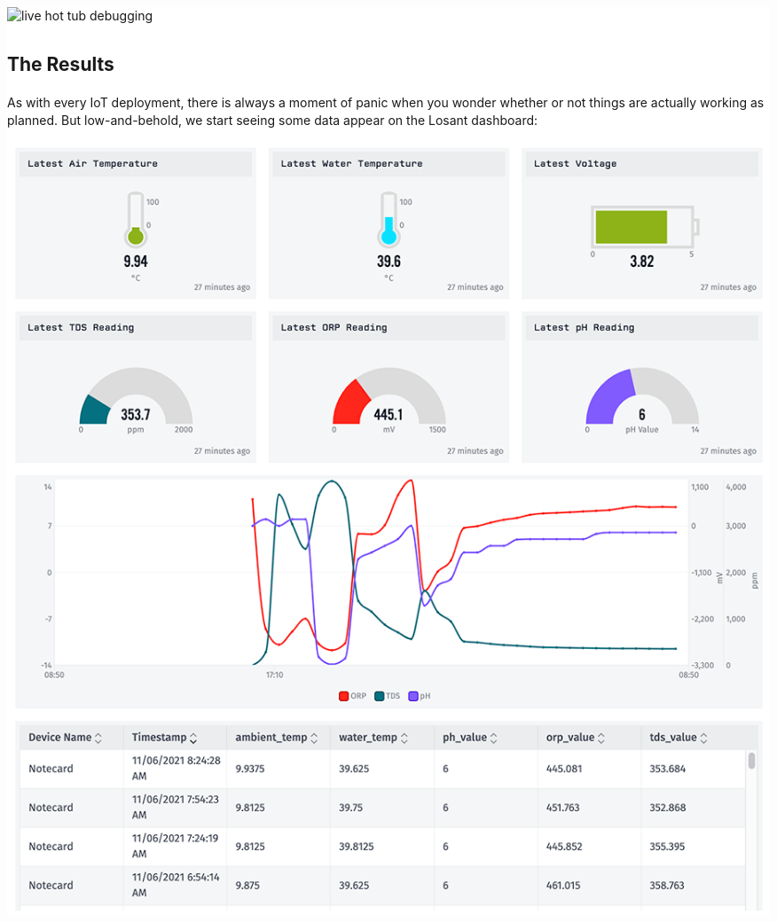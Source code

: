 ![live hot tub debugging](live-hot-tub-debugging.jpg)

## The Results

As with every IoT deployment, there is always a moment of panic when you wonder whether or not things are actually working as planned. But low-and-behold, we start seeing some data appear on the Losant dashboard:

![final losant dashboard](final-losant-dashboard.png)

